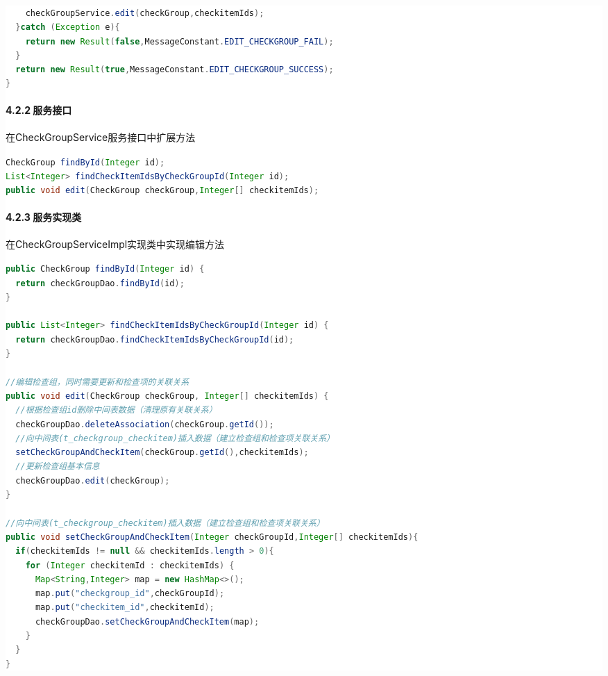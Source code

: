 ```java
    checkGroupService.edit(checkGroup,checkitemIds);
  }catch (Exception e){
    return new Result(false,MessageConstant.EDIT_CHECKGROUP_FAIL);
  }
  return new Result(true,MessageConstant.EDIT_CHECKGROUP_SUCCESS);
}
```

#### 4.2.2 服务接口

在CheckGroupService服务接口中扩展方法

```java
CheckGroup findById(Integer id);
List<Integer> findCheckItemIdsByCheckGroupId(Integer id);
public void edit(CheckGroup checkGroup,Integer[] checkitemIds);
```

#### 4.2.3 服务实现类

在CheckGroupServiceImpl实现类中实现编辑方法

```java
public CheckGroup findById(Integer id) {
  return checkGroupDao.findById(id);
}

public List<Integer> findCheckItemIdsByCheckGroupId(Integer id) {
  return checkGroupDao.findCheckItemIdsByCheckGroupId(id);
}

//编辑检查组，同时需要更新和检查项的关联关系
public void edit(CheckGroup checkGroup, Integer[] checkitemIds) {
  //根据检查组id删除中间表数据（清理原有关联关系）
  checkGroupDao.deleteAssociation(checkGroup.getId());
  //向中间表(t_checkgroup_checkitem)插入数据（建立检查组和检查项关联关系）
  setCheckGroupAndCheckItem(checkGroup.getId(),checkitemIds);
  //更新检查组基本信息
  checkGroupDao.edit(checkGroup);
}

//向中间表(t_checkgroup_checkitem)插入数据（建立检查组和检查项关联关系）
public void setCheckGroupAndCheckItem(Integer checkGroupId,Integer[] checkitemIds){
  if(checkitemIds != null && checkitemIds.length > 0){
    for (Integer checkitemId : checkitemIds) {
      Map<String,Integer> map = new HashMap<>();
      map.put("checkgroup_id",checkGroupId);
      map.put("checkitem_id",checkitemId);
      checkGroupDao.setCheckGroupAndCheckItem(map);
    }
  }
}
```
